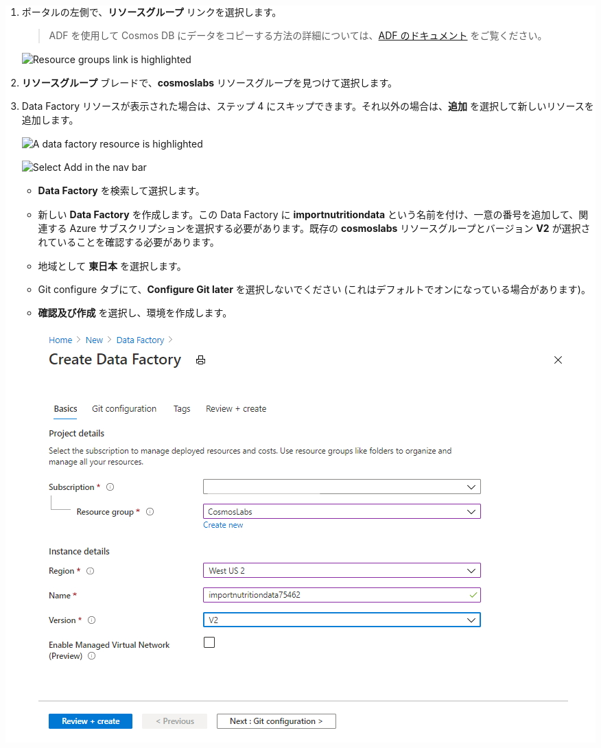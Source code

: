 1. ポータルの左側で、**リソースグループ** リンクを選択します。

    > ADF を使用して Cosmos DB にデータをコピーする方法の詳細については、[ADF のドキュメント](https://docs.microsoft.com/ja-jp/azure/data-factory/connector-azure-cosmos-db) をご覧ください。

    ![Resource groups link is highlighted](../media/03-resource_groups.jpg "Select Resource Groups")

2. **リソースグループ** ブレードで、**cosmoslabs** リソースグループを見つけて選択します。

3. Data Factory リソースが表示された場合は、ステップ 4 にスキップできます。それ以外の場合は、**追加** を選択して新しいリソースを追加します。

    ![A data factory resource is highlighted](../media/03-adf-isntance.png "Review if you have data factory already")

    ![Select Add in the nav bar](../media/03-add_adf.jpg "Add a new resource")

   - **Data Factory** を検索して選択します。
   - 新しい **Data Factory** を作成します。この Data Factory に **importnutritiondata** という名前を付け、一意の番号を追加して、関連する Azure サブスクリプションを選択する必要があります。既存の **cosmoslabs** リソースグループとバージョン **V2** が選択されていることを確認する必要があります。
   - 地域として **東日本** を選択します。
   - Git configure タブにて、**Configure Git later** を選択しないでください (これはデフォルトでオンになっている場合があります)。
   - **確認及び作成** を選択し、環境を作成します。

        ![The new data factory dialog is displayed](../media/03-adf_selections.jpg "Add a new Data Factory resource")
